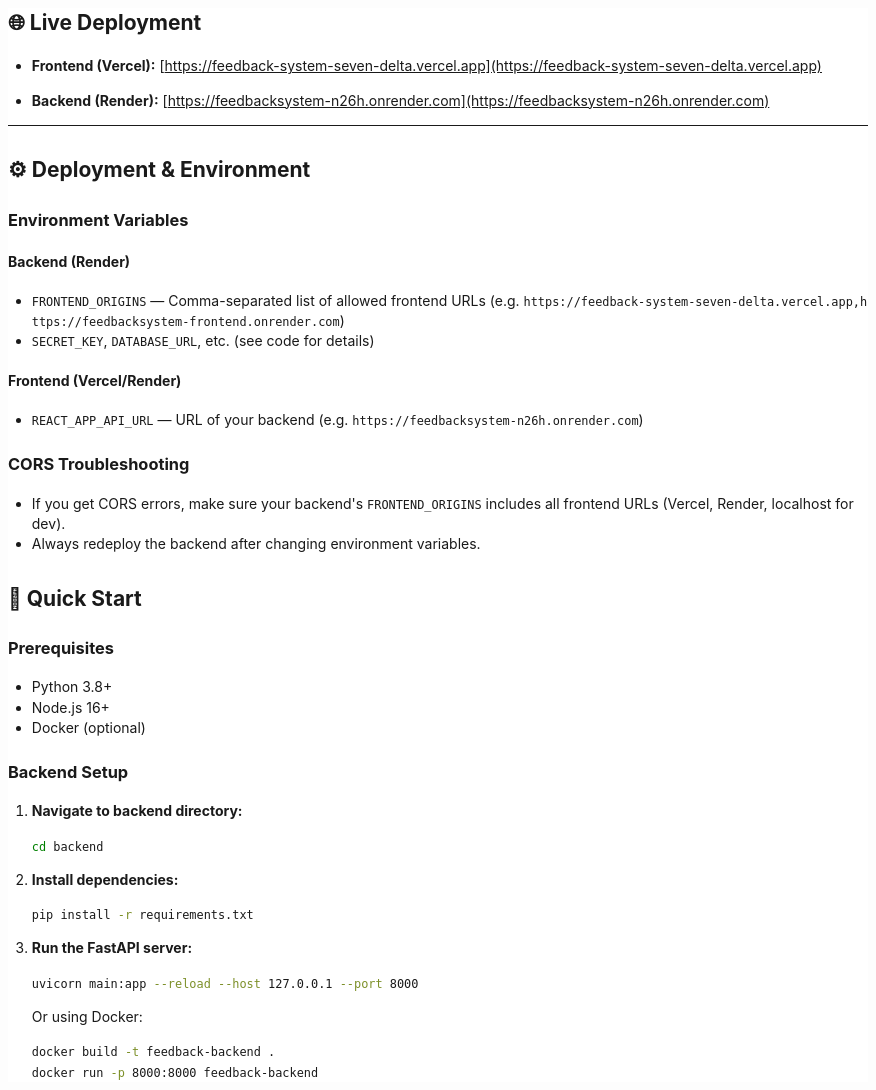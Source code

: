 ## 🌐 Live Deployment

- **Frontend (Vercel):** [https://feedback-system-seven-delta.vercel.app](https://feedback-system-seven-delta.vercel.app)

- **Backend (Render):** [https://feedbacksystem-n26h.onrender.com](https://feedbacksystem-n26h.onrender.com)

---

## ⚙️ Deployment & Environment

### Environment Variables

#### Backend (Render)
- `FRONTEND_ORIGINS` — Comma-separated list of allowed frontend URLs (e.g. `https://feedback-system-seven-delta.vercel.app,https://feedbacksystem-frontend.onrender.com`)
- `SECRET_KEY`, `DATABASE_URL`, etc. (see code for details)

#### Frontend (Vercel/Render)
- `REACT_APP_API_URL` — URL of your backend (e.g. `https://feedbacksystem-n26h.onrender.com`)

### CORS Troubleshooting
- If you get CORS errors, make sure your backend's `FRONTEND_ORIGINS` includes all frontend URLs (Vercel, Render, localhost for dev).
- Always redeploy the backend after changing environment variables.

## 🚀 Quick Start

### Prerequisites
- Python 3.8+
- Node.js 16+
- Docker (optional)

### Backend Setup

1. **Navigate to backend directory:**
   ```bash
   cd backend
   ```

2. **Install dependencies:**
   ```bash
   pip install -r requirements.txt
   ```

3. **Run the FastAPI server:**
   ```bash
   uvicorn main:app --reload --host 127.0.0.1 --port 8000
   ```

   Or using Docker:
   ```bash
   docker build -t feedback-backend .
   docker run -p 8000:8000 feedback-backend
   ```
